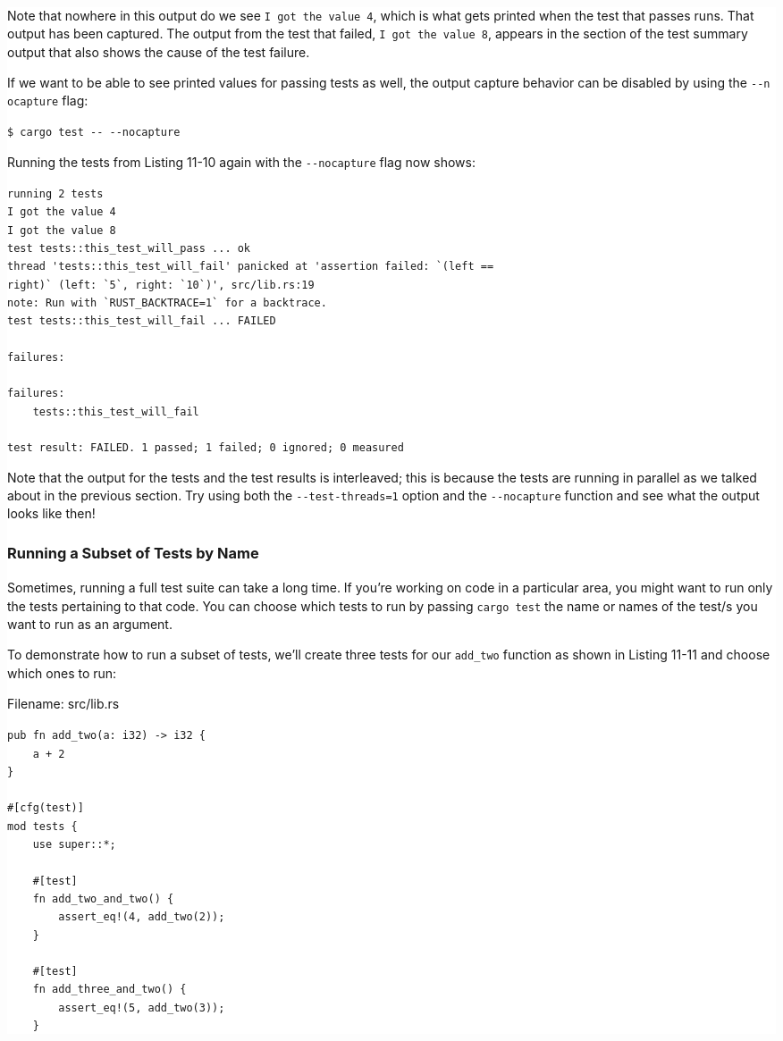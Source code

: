Note that nowhere in this output do we see `I got the value 4`, which is what
gets printed when the test that passes runs. That output has been captured. The
output from the test that failed, `I got the value 8`, appears in the section
of the test summary output that also shows the cause of the test failure.

If we want to be able to see printed values for passing tests as well, the
output capture behavior can be disabled by using the `--nocapture` flag:

```
$ cargo test -- --nocapture
```

Running the tests from Listing 11-10 again with the `--nocapture` flag now
shows:

```
running 2 tests
I got the value 4
I got the value 8
test tests::this_test_will_pass ... ok
thread 'tests::this_test_will_fail' panicked at 'assertion failed: `(left ==
right)` (left: `5`, right: `10`)', src/lib.rs:19
note: Run with `RUST_BACKTRACE=1` for a backtrace.
test tests::this_test_will_fail ... FAILED

failures:

failures:
    tests::this_test_will_fail

test result: FAILED. 1 passed; 1 failed; 0 ignored; 0 measured
```

Note that the output for the tests and the test results is interleaved; this is
because the tests are running in parallel as we talked about in the previous
section. Try using both the `--test-threads=1` option and the `--nocapture`
function and see what the output looks like then!

### Running a Subset of Tests by Name

Sometimes, running a full test suite can take a long time. If you’re working on
code in a particular area, you might want to run only the tests pertaining to
that code. You can choose which tests to run by passing `cargo test` the name
or names of the test/s you want to run as an argument.

To demonstrate how to run a subset of tests, we’ll create three tests for our
`add_two` function as shown in Listing 11-11 and choose which ones to run:

Filename: src/lib.rs

```
pub fn add_two(a: i32) -> i32 {
    a + 2
}

#[cfg(test)]
mod tests {
    use super::*;

    #[test]
    fn add_two_and_two() {
        assert_eq!(4, add_two(2));
    }

    #[test]
    fn add_three_and_two() {
        assert_eq!(5, add_two(3));
    }
```